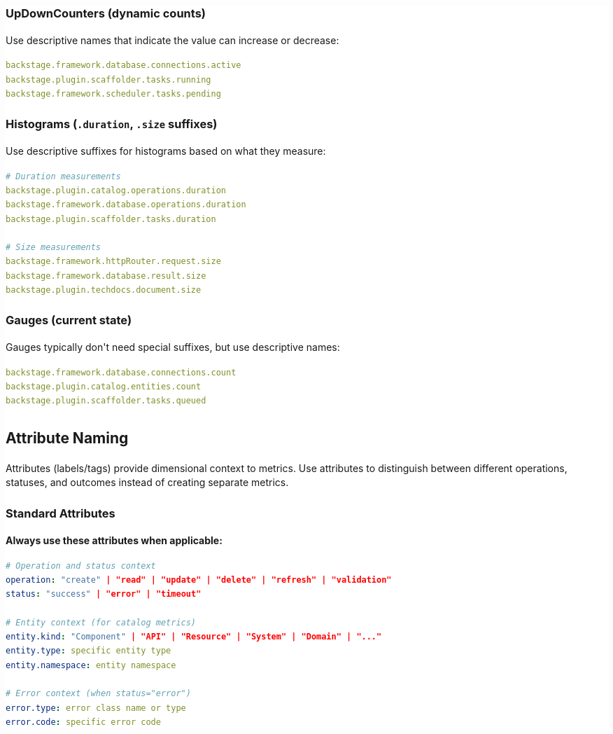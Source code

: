 ### UpDownCounters (dynamic counts)

Use descriptive names that indicate the value can increase or decrease:

```yaml
backstage.framework.database.connections.active
backstage.plugin.scaffolder.tasks.running
backstage.framework.scheduler.tasks.pending
```

### Histograms (`.duration`, `.size` suffixes)

Use descriptive suffixes for histograms based on what they measure:

```yaml
# Duration measurements
backstage.plugin.catalog.operations.duration
backstage.framework.database.operations.duration
backstage.plugin.scaffolder.tasks.duration

# Size measurements
backstage.framework.httpRouter.request.size
backstage.framework.database.result.size
backstage.plugin.techdocs.document.size
```

### Gauges (current state)

Gauges typically don't need special suffixes, but use descriptive names:

```yaml
backstage.framework.database.connections.count
backstage.plugin.catalog.entities.count
backstage.plugin.scaffolder.tasks.queued
```

## Attribute Naming

Attributes (labels/tags) provide dimensional context to metrics. Use attributes to distinguish between different operations, statuses, and outcomes instead of creating separate metrics.

### Standard Attributes

**Always use these attributes when applicable:**

```yaml
# Operation and status context
operation: "create" | "read" | "update" | "delete" | "refresh" | "validation"
status: "success" | "error" | "timeout"

# Entity context (for catalog metrics)
entity.kind: "Component" | "API" | "Resource" | "System" | "Domain" | "..."
entity.type: specific entity type
entity.namespace: entity namespace

# Error context (when status="error")
error.type: error class name or type
error.code: specific error code
```
